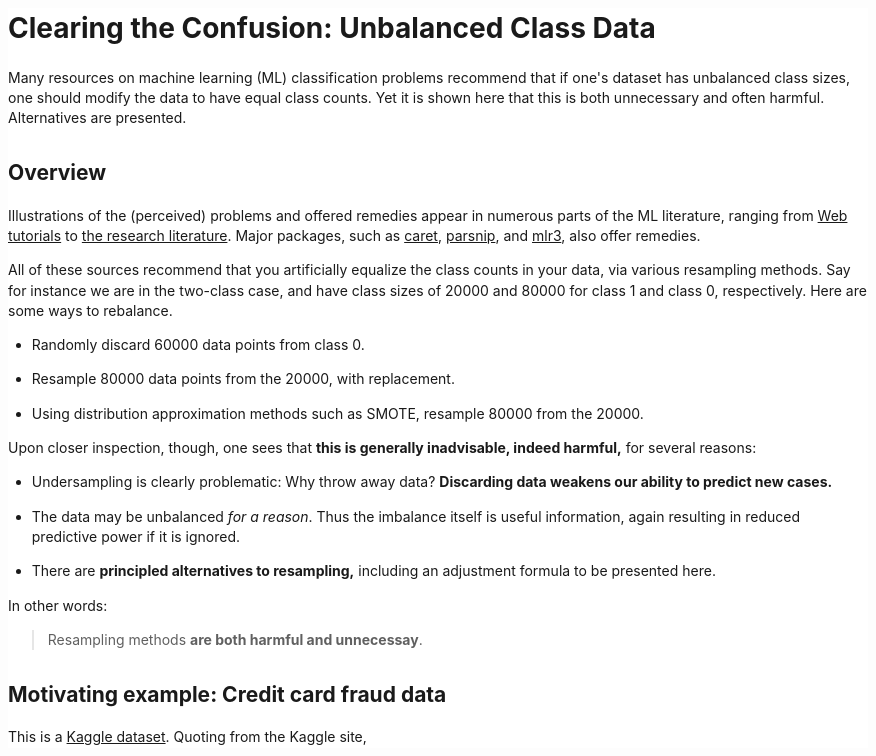 #  Clearing the Confusion: Unbalanced Class Data  

Many resources on machine learning (ML) classification problems
recommend that if one's dataset has unbalanced class sizes, one
should modify the data to have equal class counts.  Yet it is shown here
that this is both unnecessary and often harmful.  Alternatives are
presented.

## Overview

Illustrations of the (perceived) problems and
offered remedies appear in numerous parts of the ML literature, ranging
from [Web tutorials](https://www.datacamp.com/community/tutorials/diving-deep-imbalanced-data)
to [the research literature](https://link.springer.com/article/10.1186/s40537-018-0151-6#Sec2).  Major packages, such as
[caret](https://cran.r-project.org/package=caret),
[parsnip](https://cran.r-project.org/package=parsnip),
and
[mlr3](https://cran.r-project.org/package=mlr3), also offer remedies.

All of these sources recommend that you artificially equalize the class
counts in your data, via various resampling methods.  Say for instance
we are in the two-class case, and have class sizes of 20000 and 80000
for class 1 and class 0, respectively.  Here are some ways to rebalance.

* Randomly discard 60000 data points from class 0.

* Resample 80000 data points from the 20000, with replacement.

* Using distribution approximation methods such as SMOTE, resample 80000
  from the 20000.

Upon closer inspection, though, one sees that **this
is generally inadvisable, indeed harmful,** for several reasons:

* Undersampling is clearly problematic:  Why throw away data?
**Discarding data weakens our ability to predict new cases.**

* The data may be unbalanced *for a reason*.  Thus the imbalance itself
is useful information, again resulting in reduced predictive power if
it is ignored.

* There are **principled alternatives to
resampling,** including an adjustment formula to be presented here.  

In other words: 

> Resampling methods **are both harmful and unnecessay**.

## Motivating example:  Credit card fraud data

This is a 
[Kaggle dataset](https://www.kaggle.com/mlg-ulb/creditcardfraud).
Quoting from the Kaggle site,
